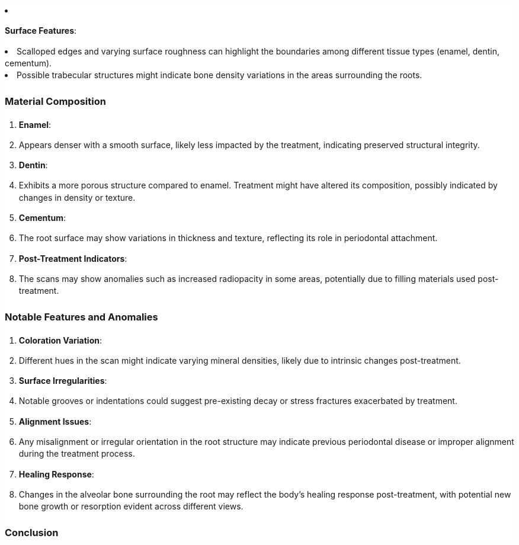 </li>
<li>
<p><strong>Surface Features</strong>:</p>
</li>
<li>Scalloped edges and varying surface roughness can highlight the boundaries among different tissue types (enamel, dentin, cementum).</li>
<li>Possible trabecular structures might indicate bone density variations in the areas surrounding the roots.</li>
</ol>
<h3>Material Composition</h3>
<ol>
<li><strong>Enamel</strong>:</li>
<li>
<p>Appears denser with a smooth surface, likely less impacted by the treatment, indicating preserved structural integrity.</p>
</li>
<li>
<p><strong>Dentin</strong>:</p>
</li>
<li>
<p>Exhibits a more porous structure compared to enamel. Treatment might have altered its composition, possibly indicated by changes in density or texture.</p>
</li>
<li>
<p><strong>Cementum</strong>:</p>
</li>
<li>
<p>The root surface may show variations in thickness and texture, reflecting its role in periodontal attachment.</p>
</li>
<li>
<p><strong>Post-Treatment Indicators</strong>:</p>
</li>
<li>The scans may show anomalies such as increased radiopacity in some areas, potentially due to filling materials used post-treatment.</li>
</ol>
<h3>Notable Features and Anomalies</h3>
<ol>
<li><strong>Coloration Variation</strong>:</li>
<li>
<p>Different hues in the scan might indicate varying mineral densities, likely due to intrinsic changes post-treatment.</p>
</li>
<li>
<p><strong>Surface Irregularities</strong>:</p>
</li>
<li>
<p>Notable grooves or indentations could suggest pre-existing decay or stress fractures exacerbated by treatment.</p>
</li>
<li>
<p><strong>Alignment Issues</strong>:</p>
</li>
<li>
<p>Any misalignment or irregular orientation in the root structure may indicate previous periodontal disease or improper alignment during the treatment process.</p>
</li>
<li>
<p><strong>Healing Response</strong>:</p>
</li>
<li>Changes in the alveolar bone surrounding the root may reflect the body’s healing response post-treatment, with potential new bone growth or resorption evident across different views.</li>
</ol>
<h3>Conclusion</h3>